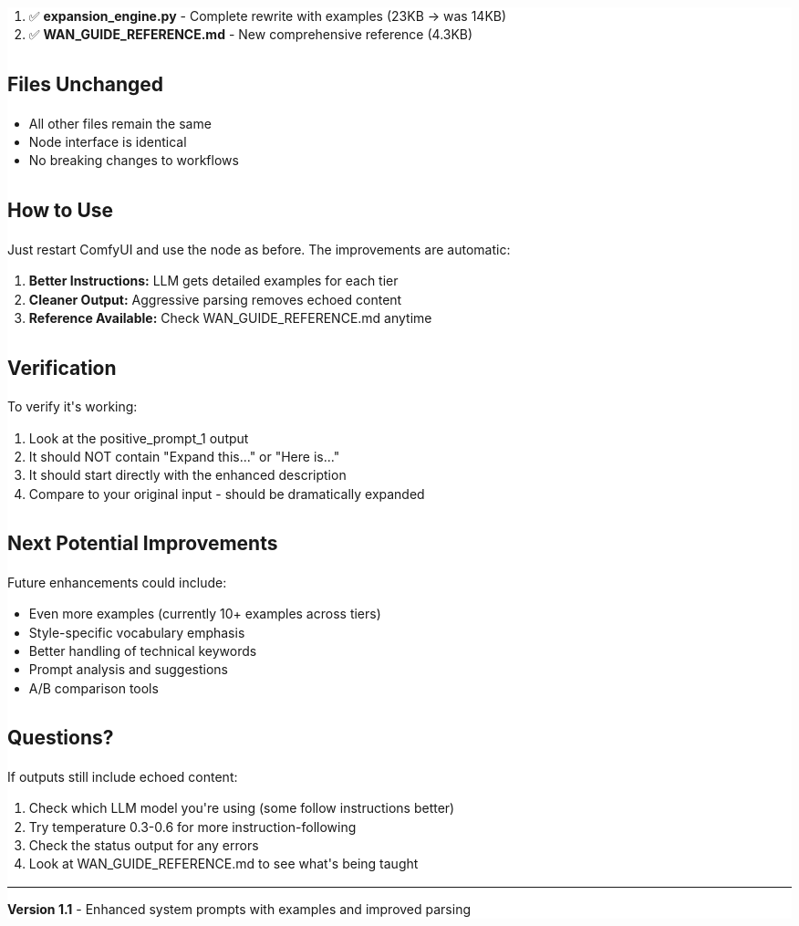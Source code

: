 1. ✅ **expansion_engine.py** - Complete rewrite with examples (23KB → was 14KB)
2. ✅ **WAN_GUIDE_REFERENCE.md** - New comprehensive reference (4.3KB)

## Files Unchanged

- All other files remain the same
- Node interface is identical
- No breaking changes to workflows

## How to Use

Just restart ComfyUI and use the node as before. The improvements are automatic:

1. **Better Instructions:** LLM gets detailed examples for each tier
2. **Cleaner Output:** Aggressive parsing removes echoed content
3. **Reference Available:** Check WAN_GUIDE_REFERENCE.md anytime

## Verification

To verify it's working:
1. Look at the positive_prompt_1 output
2. It should NOT contain "Expand this..." or "Here is..."
3. It should start directly with the enhanced description
4. Compare to your original input - should be dramatically expanded

## Next Potential Improvements

Future enhancements could include:
- Even more examples (currently 10+ examples across tiers)
- Style-specific vocabulary emphasis
- Better handling of technical keywords
- Prompt analysis and suggestions
- A/B comparison tools

## Questions?

If outputs still include echoed content:
1. Check which LLM model you're using (some follow instructions better)
2. Try temperature 0.3-0.6 for more instruction-following
3. Check the status output for any errors
4. Look at WAN_GUIDE_REFERENCE.md to see what's being taught

---

**Version 1.1** - Enhanced system prompts with examples and improved parsing
